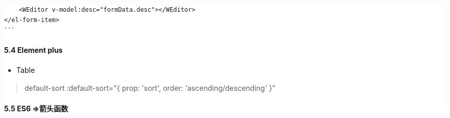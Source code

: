         <WEditor v-model:desc="formData.desc"></WEditor>
    </el-form-item>
    ```

#### 5.4 Element plus
- Table
> default-sort  :default-sort="{ prop: 'sort', order: 'ascending/descending' }"



#### 5.5 ES6 =>箭头函数


